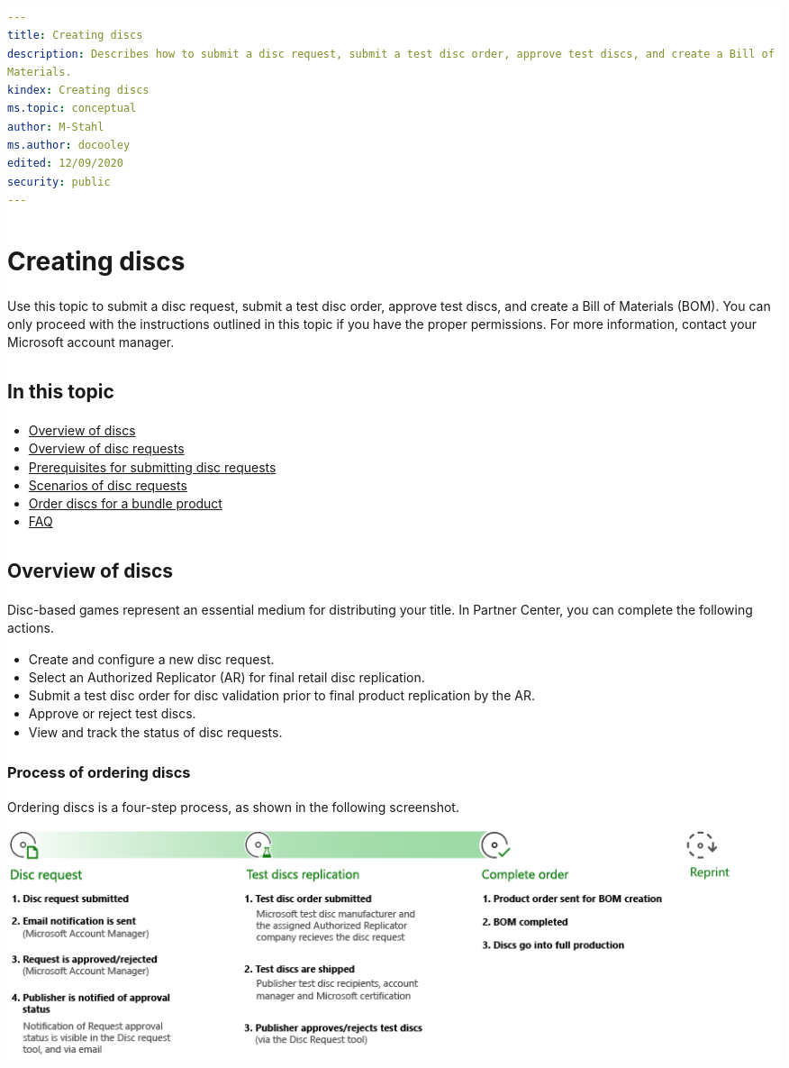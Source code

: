 ```yaml
---
title: Creating discs
description: Describes how to submit a disc request, submit a test disc order, approve test discs, and create a Bill of Materials.
kindex: Creating discs
ms.topic: conceptual
author: M-Stahl
ms.author: docooley
edited: 12/09/2020
security: public
---
```


# Creating discs

Use this topic to submit a disc request, submit a test disc order, approve test discs, and create a Bill of Materials (BOM). You can only proceed with the instructions outlined in this topic if you have the proper permissions. For more information, contact your Microsoft account manager. 

## In this topic 
 * [Overview of discs](#ood)
 * [Overview of disc requests](#oodr)
 * [Prerequisites for submitting disc requests](#pfsdr)
 * [Scenarios of disc requests](#sodr)
 * [Order discs for a bundle product](#odfabp)
 * [FAQ](#faq)

<a id="ood"></a>

## Overview of discs

Disc-based games represent an essential medium for distributing your title. In Partner Center, you can complete the following actions.
 * Create and configure a new disc request.
 * Select an Authorized Replicator (AR) for final retail disc replication.
 * Submit a test disc order for disc validation prior to final product replication by the AR.
 * Approve or reject test discs.
 * View and track the status of disc requests.


### Process of ordering discs

Ordering discs is a four-step process, as shown in the following screenshot. 

![Screenshot of the steps for ordering discs in Partner Center](../../../resources/gamecore/secure/images/en-us/packaging/disc-based-games-images/order-process-subway.png)
